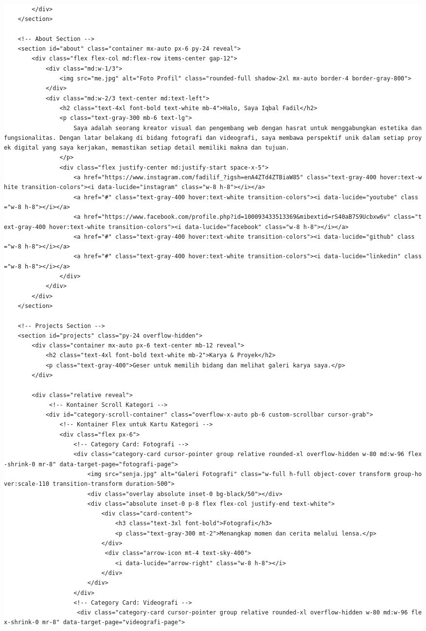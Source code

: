            </div>
        </section>

        <!-- About Section -->
        <section id="about" class="container mx-auto px-6 py-24 reveal">
            <div class="flex flex-col md:flex-row items-center gap-12">
                <div class="md:w-1/3">
                    <img src="me.jpg" alt="Foto Profil" class="rounded-full shadow-2xl mx-auto border-4 border-gray-800">
                </div>
                <div class="md:w-2/3 text-center md:text-left">
                    <h2 class="text-4xl font-bold text-white mb-4">Halo, Saya Iqbal Fadil</h2>
                    <p class="text-gray-300 mb-6 text-lg">
                        Saya adalah seorang kreator visual dan pengembang web dengan hasrat untuk menggabungkan estetika dan fungsionalitas. Dengan latar belakang di bidang fotografi dan videografi, saya membawa perspektif unik dalam setiap proyek digital yang saya kerjakan, memastikan setiap detail memiliki makna dan tujuan.
                    </p>
                    <div class="flex justify-center md:justify-start space-x-5">
                        <a href="https://www.instagram.com/fadilif_?igsh=enA4ZTd4ZTBiaW85" class="text-gray-400 hover:text-white transition-colors"><i data-lucide="instagram" class="w-8 h-8"></i></a>
                        <a href="#" class="text-gray-400 hover:text-white transition-colors"><i data-lucide="youtube" class="w-8 h-8"></i></a>
                        <a href="https://www.facebook.com/profile.php?id=100093433513369&mibextid=rS40aB7S9Ucbxw6v" class="text-gray-400 hover:text-white transition-colors"><i data-lucide="facebook" class="w-8 h-8"></i></a>
                        <a href="#" class="text-gray-400 hover:text-white transition-colors"><i data-lucide="github" class="w-8 h-8"></i></a>
                        <a href="#" class="text-gray-400 hover:text-white transition-colors"><i data-lucide="linkedin" class="w-8 h-8"></i></a>
                    </div>
                </div>
            </div>
        </section>

        <!-- Projects Section -->
        <section id="projects" class="py-24 overflow-hidden">
            <div class="container mx-auto px-6 text-center mb-12 reveal">
                <h2 class="text-4xl font-bold text-white mb-2">Karya & Proyek</h2>
                <p class="text-gray-400">Geser untuk memilih bidang dan melihat galeri karya saya.</p>
            </div>

            <div class="relative reveal">
                 <!-- Kontainer Scroll Kategori -->
                <div id="category-scroll-container" class="overflow-x-auto pb-6 custom-scrollbar cursor-grab">
                    <!-- Kontainer Flex untuk Kartu Kategori -->
                    <div class="flex px-6">
                        <!-- Category Card: Fotografi -->
                        <div class="category-card cursor-pointer group relative rounded-xl overflow-hidden w-80 md:w-96 flex-shrink-0 mr-8" data-target-page="fotografi-page">
                            <img src="senja.jpg" alt="Galeri Fotografi" class="w-full h-full object-cover transform group-hover:scale-110 transition-transform duration-500">
                            <div class="overlay absolute inset-0 bg-black/50"></div>
                            <div class="absolute inset-0 p-8 flex flex-col justify-end text-white">
                                <div class="card-content">
                                    <h3 class="text-3xl font-bold">Fotografi</h3>
                                    <p class="text-gray-300 mt-2">Menangkap momen dan cerita melalui lensa.</p>
                                </div>
                                 <div class="arrow-icon mt-4 text-sky-400">
                                    <i data-lucide="arrow-right" class="w-8 h-8"></i>
                                </div>
                            </div>
                        </div>
                        <!-- Category Card: Videografi -->
                         <div class="category-card cursor-pointer group relative rounded-xl overflow-hidden w-80 md:w-96 flex-shrink-0 mr-8" data-target-page="videografi-page">